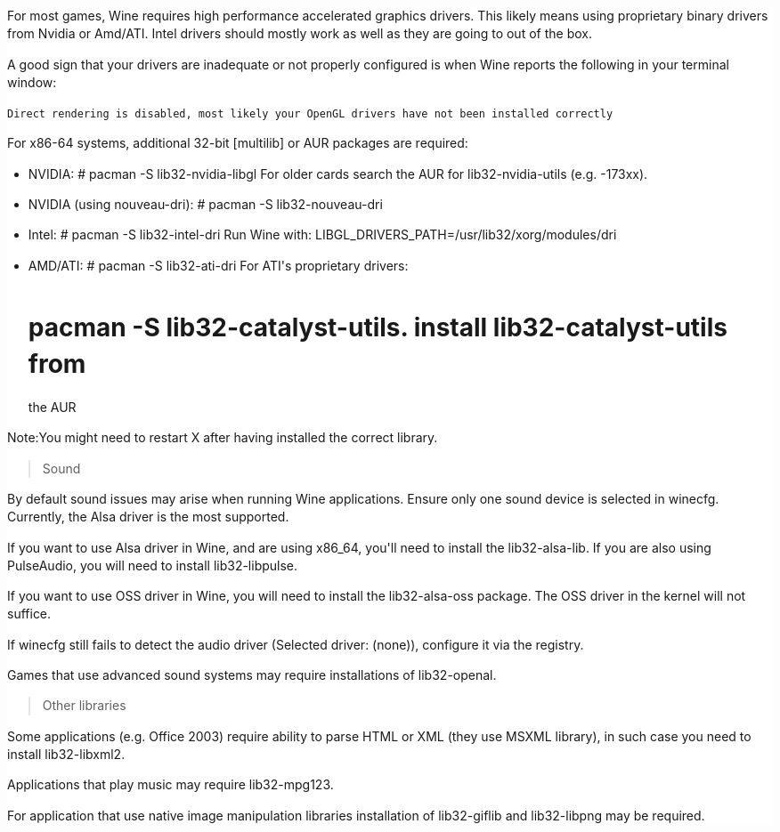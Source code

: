 For most games, Wine requires high performance accelerated graphics
drivers. This likely means using proprietary binary drivers from Nvidia
or Amd/ATI. Intel drivers should mostly work as well as they are going
to out of the box.

A good sign that your drivers are inadequate or not properly configured
is when Wine reports the following in your terminal window:

    Direct rendering is disabled, most likely your OpenGL drivers have not been installed correctly

For x86-64 systems, additional 32-bit [multilib] or AUR packages are
required:

-   NVIDIA: # pacman -S lib32-nvidia-libgl For older cards search the
    AUR for lib32-nvidia-utils (e.g. -173xx).

-   NVIDIA (using nouveau-dri): # pacman -S lib32-nouveau-dri

-   Intel: # pacman -S lib32-intel-dri Run Wine with:
    LIBGL_DRIVERS_PATH=/usr/lib32/xorg/modules/dri

-   AMD/ATI: # pacman -S lib32-ati-dri For ATI's proprietary drivers:
    # pacman -S lib32-catalyst-utils. install lib32-catalyst-utils from
    the AUR

Note:You might need to restart X after having installed the correct
library.

> Sound

By default sound issues may arise when running Wine applications. Ensure
only one sound device is selected in winecfg. Currently, the Alsa driver
is the most supported.

If you want to use Alsa driver in Wine, and are using x86_64, you'll
need to install the lib32-alsa-lib. If you are also using PulseAudio,
you will need to install lib32-libpulse.

If you want to use OSS driver in Wine, you will need to install the
lib32-alsa-oss package. The OSS driver in the kernel will not suffice.

If winecfg still fails to detect the audio driver (Selected driver:
(none)), configure it via the registry.

Games that use advanced sound systems may require installations of
lib32-openal.

> Other libraries

Some applications (e.g. Office 2003) require ability to parse HTML or
XML (they use MSXML library), in such case you need to install
lib32-libxml2.

Applications that play music may require lib32-mpg123.

For application that use native image manipulation libraries
installation of lib32-giflib and lib32-libpng may be required.
